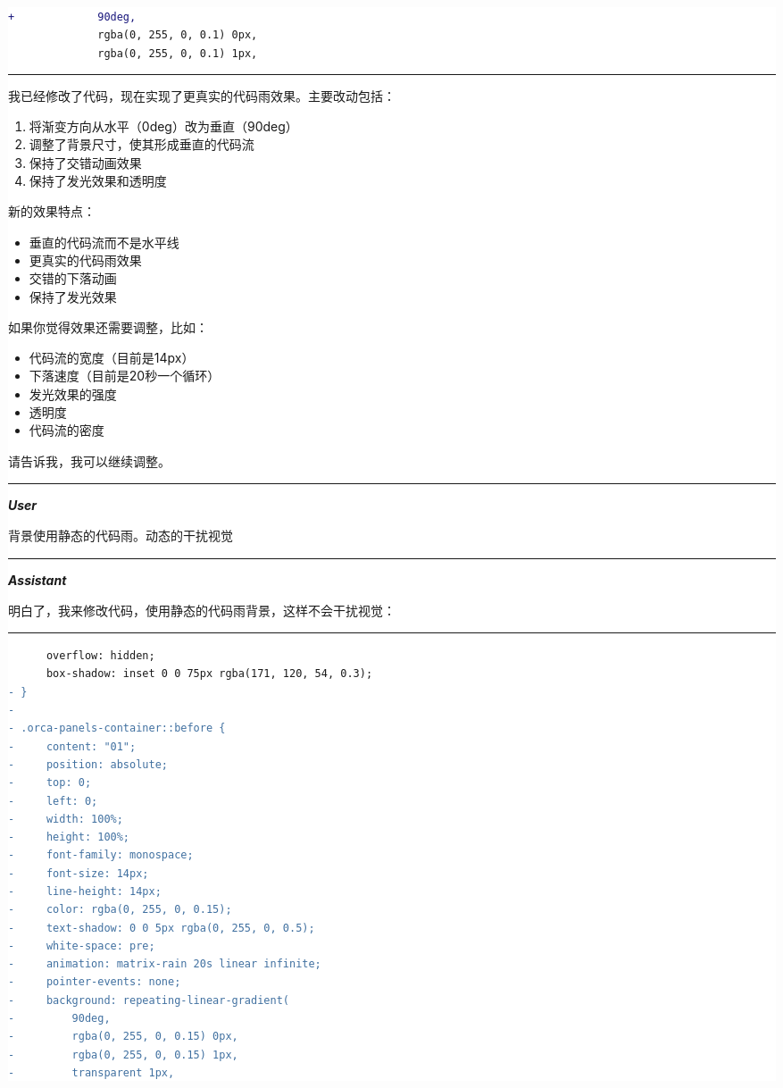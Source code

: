 ```diff
+             90deg,
              rgba(0, 255, 0, 0.1) 0px,
              rgba(0, 255, 0, 0.1) 1px,
```

---

我已经修改了代码，现在实现了更真实的代码雨效果。主要改动包括：

1. 将渐变方向从水平（0deg）改为垂直（90deg）
2. 调整了背景尺寸，使其形成垂直的代码流
3. 保持了交错动画效果
4. 保持了发光效果和透明度

新的效果特点：
- 垂直的代码流而不是水平线
- 更真实的代码雨效果
- 交错的下落动画
- 保持了发光效果

如果你觉得效果还需要调整，比如：
- 代码流的宽度（目前是14px）
- 下落速度（目前是20秒一个循环）
- 发光效果的强度
- 透明度
- 代码流的密度

请告诉我，我可以继续调整。

---

_**User**_

背景使用静态的代码雨。动态的干扰视觉

---

_**Assistant**_

明白了，我来修改代码，使用静态的代码雨背景，这样不会干扰视觉：



---

```diff
      overflow: hidden;
      box-shadow: inset 0 0 75px rgba(171, 120, 54, 0.3);
- }
- 
- .orca-panels-container::before {
-     content: "01";
-     position: absolute;
-     top: 0;
-     left: 0;
-     width: 100%;
-     height: 100%;
-     font-family: monospace;
-     font-size: 14px;
-     line-height: 14px;
-     color: rgba(0, 255, 0, 0.15);
-     text-shadow: 0 0 5px rgba(0, 255, 0, 0.5);
-     white-space: pre;
-     animation: matrix-rain 20s linear infinite;
-     pointer-events: none;
-     background: repeating-linear-gradient(
-         90deg,
-         rgba(0, 255, 0, 0.15) 0px,
-         rgba(0, 255, 0, 0.15) 1px,
-         transparent 1px,
```